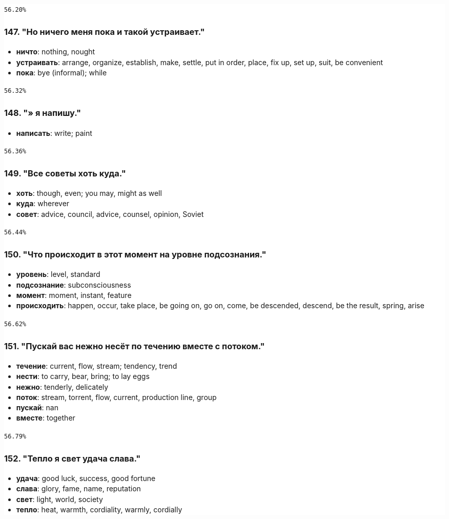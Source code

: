 `56.20%`



### 147. "Но ничего меня пока и такой устраивает."
* **ничто**: nothing, nought
* **устраивать**: arrange, organize, establish, make, settle, put in order, place, fix up, set up, suit, be convenient
* **пока**: bye (informal); while

`56.32%`



### 148. "» я напишу."
* **написать**: write; paint

`56.36%`



### 149. "Все советы хоть куда."
* **хоть**: though, even; you may, might as well
* **куда**: wherever
* **совет**: advice, council, advice, counsel, opinion, Soviet

`56.44%`



### 150. "Что происходит в этот момент на уровне подсознания."
* **уровень**: level, standard
* **подсознание**: subconsciousness
* **момент**: moment, instant, feature
* **происходить**: happen, occur, take place, be going on, go on, come, be descended, descend, be the result, spring, arise

`56.62%`



### 151. "Пускай вас нежно несёт по течению вместе с потоком."
* **течение**: current, flow, stream; tendency, trend
* **нести**: to carry, bear, bring; to lay eggs
* **нежно**: tenderly, delicately
* **поток**: stream, torrent, flow, current, production line, group
* **пускай**: nan
* **вместе**: together

`56.79%`



### 152. "Тепло я свет удача слава."
* **удача**: good luck, success, good fortune
* **слава**: glory, fame, name, reputation
* **свет**: light, world, society
* **тепло**: heat, warmth, cordiality, warmly, cordially
